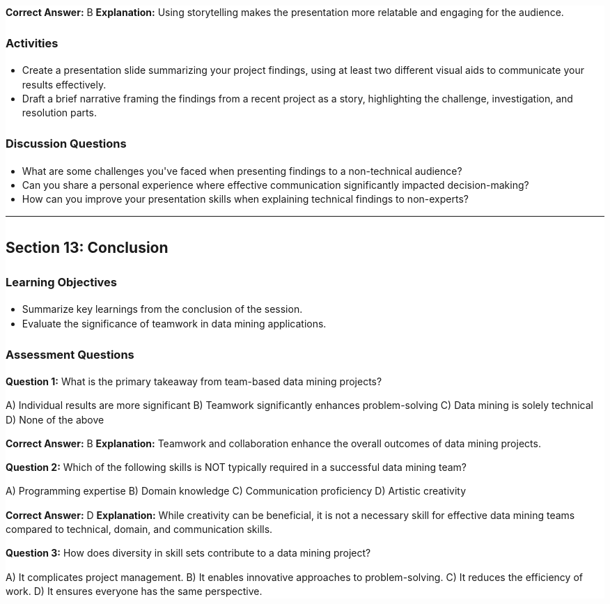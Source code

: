 **Correct Answer:** B
**Explanation:** Using storytelling makes the presentation more relatable and engaging for the audience.

### Activities
- Create a presentation slide summarizing your project findings, using at least two different visual aids to communicate your results effectively.
- Draft a brief narrative framing the findings from a recent project as a story, highlighting the challenge, investigation, and resolution parts.

### Discussion Questions
- What are some challenges you've faced when presenting findings to a non-technical audience?
- Can you share a personal experience where effective communication significantly impacted decision-making?
- How can you improve your presentation skills when explaining technical findings to non-experts?

---

## Section 13: Conclusion

### Learning Objectives
- Summarize key learnings from the conclusion of the session.
- Evaluate the significance of teamwork in data mining applications.

### Assessment Questions

**Question 1:** What is the primary takeaway from team-based data mining projects?

  A) Individual results are more significant
  B) Teamwork significantly enhances problem-solving
  C) Data mining is solely technical
  D) None of the above

**Correct Answer:** B
**Explanation:** Teamwork and collaboration enhance the overall outcomes of data mining projects.

**Question 2:** Which of the following skills is NOT typically required in a successful data mining team?

  A) Programming expertise
  B) Domain knowledge
  C) Communication proficiency
  D) Artistic creativity

**Correct Answer:** D
**Explanation:** While creativity can be beneficial, it is not a necessary skill for effective data mining teams compared to technical, domain, and communication skills.

**Question 3:** How does diversity in skill sets contribute to a data mining project?

  A) It complicates project management.
  B) It enables innovative approaches to problem-solving.
  C) It reduces the efficiency of work.
  D) It ensures everyone has the same perspective.
